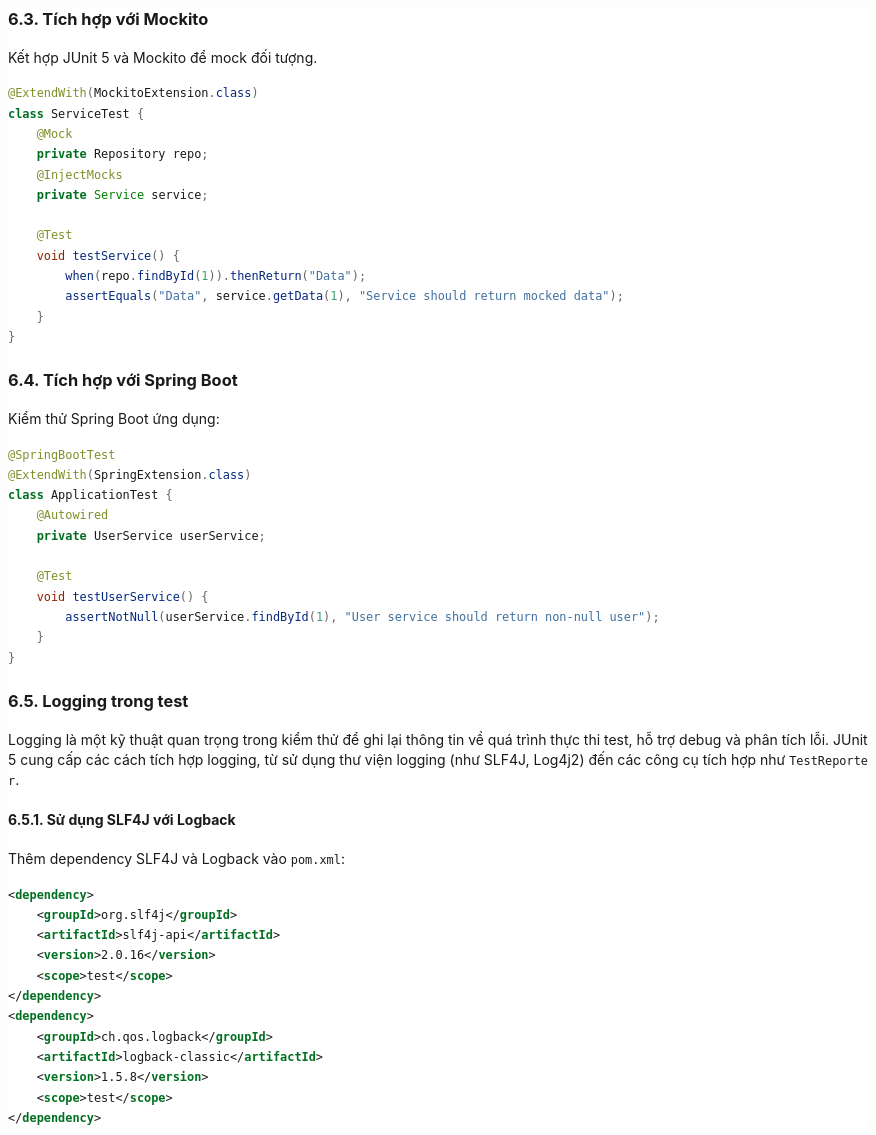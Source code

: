 ### 6.3. Tích hợp với Mockito
Kết hợp JUnit 5 và Mockito để mock đối tượng.

```java
@ExtendWith(MockitoExtension.class)
class ServiceTest {
    @Mock
    private Repository repo;
    @InjectMocks
    private Service service;

    @Test
    void testService() {
        when(repo.findById(1)).thenReturn("Data");
        assertEquals("Data", service.getData(1), "Service should return mocked data");
    }
}
```

### 6.4. Tích hợp với Spring Boot
Kiểm thử Spring Boot ứng dụng:

```java
@SpringBootTest
@ExtendWith(SpringExtension.class)
class ApplicationTest {
    @Autowired
    private UserService userService;

    @Test
    void testUserService() {
        assertNotNull(userService.findById(1), "User service should return non-null user");
    }
}
```

### 6.5. Logging trong test
Logging là một kỹ thuật quan trọng trong kiểm thử để ghi lại thông tin về quá trình thực thi test, hỗ trợ debug và phân tích lỗi. JUnit 5 cung cấp các cách tích hợp logging, từ sử dụng thư viện logging (như SLF4J, Log4j2) đến các công cụ tích hợp như `TestReporter`.

#### 6.5.1. Sử dụng SLF4J với Logback
Thêm dependency SLF4J và Logback vào `pom.xml`:

```xml
<dependency>
    <groupId>org.slf4j</groupId>
    <artifactId>slf4j-api</artifactId>
    <version>2.0.16</version>
    <scope>test</scope>
</dependency>
<dependency>
    <groupId>ch.qos.logback</groupId>
    <artifactId>logback-classic</artifactId>
    <version>1.5.8</version>
    <scope>test</scope>
</dependency>
```
